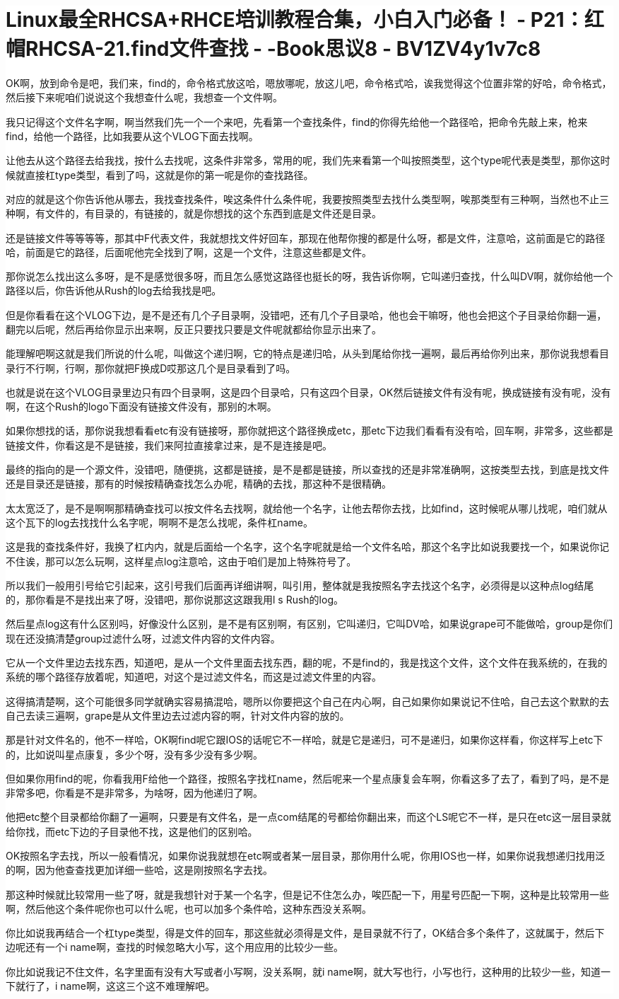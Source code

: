 # Linux最全RHCSA+RHCE培训教程合集，小白入门必备！ - P21：红帽RHCSA-21.find文件查找 - -Book思议8 - BV1ZV4y1v7c8

OK啊，放到命令是吧，我们来，find的，命令格式放这哈，嗯放哪呢，放这儿吧，命令格式哈，诶我觉得这个位置非常的好哈，命令格式，然后接下来呢咱们说说这个我想查什么呢，我想查一个文件啊。

我只记得这个文件名字啊，啊当然我们先一个一个来吧，先看第一个查找条件，find的你得先给他一个路径哈，把命令先敲上来，枪来find，给他一个路径，比如我要从这个VLOG下面去找啊。

让他去从这个路径去给我找，按什么去找呢，这条件非常多，常用的呢，我们先来看第一个叫按照类型，这个type呢代表是类型，那你这时候就直接杠type类型，看到了吗，这就是你的第一呢是你的查找路径。

对应的就是这个你告诉他从哪去，我找查找条件，唉这条件什么条件呢，我要按照类型去找什么类型啊，唉那类型有三种啊，当然也不止三种啊，有文件的，有目录的，有链接的，就是你想找的这个东西到底是文件还是目录。

还是链接文件等等等等，那其中F代表文件，我就想找文件好回车，那现在他帮你搜的都是什么呀，都是文件，注意哈，这前面是它的路径哈，前面是它的路径，后面呢他完全找到了啊，这是一个文件，注意这些都是文件。

那你说怎么找出这么多呀，是不是感觉很多呀，而且怎么感觉这路径也挺长的呀，我告诉你啊，它叫递归查找，什么叫DV啊，就你给他一个路径以后，你告诉他从Rush的log去给我找是吧。

但是你看看在这个VLOG下边，是不是还有几个子目录啊，没错吧，还有几个子目录哈，他也会干嘛呀，他也会把这个子目录给你翻一遍，翻完以后呢，然后再给你显示出来啊，反正只要找只要是文件呢就都给你显示出来了。

能理解吧啊这就是我们所说的什么呢，叫做这个递归啊，它的特点是递归哈，从头到尾给你找一遍啊，最后再给你列出来，那你说我想看目录行不行啊，行啊，那你就把F换成D哎那这几个是目录看到了吗。

也就是说在这个VLOG目录里边只有四个目录啊，这是四个目录哈，只有这四个目录，OK然后链接文件有没有呢，换成链接有没有呢，没有啊，在这个Rush的logo下面没有链接文件没有，那别的木啊。

如果你想找的话，那你说我想看看etc有没有链接呀，那你就把这个路径换成etc，那etc下边我们看看有没有哈，回车啊，非常多，这些都是链接文件，你看这是不是链接，我们来阿拉直接拿过来，是不是连接是吧。

最终的指向的是一个源文件，没错吧，随便挑，这都是链接，是不是都是链接，所以查找的还是非常准确啊，这按类型去找，到底是找文件还是目录还是链接，那有的时候按精确查找怎么办呢，精确的去找，那这种不是很精确。

太太宽泛了，是不是啊啊那精确查找可以按文件名去找啊，就给他一个名字，让他去帮你去找，比如find，这时候呢从哪儿找呢，咱们就从这个瓦下的log去找找什么名字呢，啊啊不是怎么找呢，条件杠name。

这是我的查找条件好，我换了杠内内，就是后面给一个名字，这个名字呢就是给一个文件名哈，那这个名字比如说我要找一个，如果说你记不住诶，那可以怎么玩啊，这样星点log注意哈，这由于咱们是加上特殊符号了。

所以我们一般用引号给它引起来，这引号我们后面再详细讲啊，叫引用，整体就是我按照名字去找这个名字，必须得是以这种点log结尾的，那你看是不是找出来了呀，没错吧，那你说那这这跟我用l s Rush的log。

然后星点log这有什么区别吗，好像没什么区别，是不是有区别啊，有区别，它叫递归，它叫DV哈，如果说grape可不能做哈，group是你们现在还没搞清楚group过滤什么呀，过滤文件内容的文件内容。

它从一个文件里边去找东西，知道吧，是从一个文件里面去找东西，翻的呢，不是find的，我是找这个文件，这个文件在我系统的，在我的系统的哪个路径存放着呢，知道吧，对这个是过滤文件名，而这是过滤文件里的内容。

这得搞清楚啊，这个可能很多同学就确实容易搞混哈，嗯所以你要把这个自己在内心啊，自己如果你如果说记不住哈，自己去这个默默的去自己去读三遍啊，grape是从文件里边去过滤内容的啊，针对文件内容的放的。

那是针对文件名的，他不一样哈，OK啊find呢它跟IOS的话呢它不一样哈，就是它是递归，可不是递归，如果你这样看，你这样写上etc下的，比如说叫星点康复，多少个呀，没有多少没有多少啊。

但如果你用find的呢，你看我用F给他一个路径，按照名字找杠name，然后呢来一个星点康复会车啊，你看这多了去了，看到了吗，是不是非常多吧，你看是不是非常多，为啥呀，因为他递归了啊。

他把etc整个目录都给你翻了一遍啊，只要是有文件名，是一点com结尾的号都给你翻出来，而这个LS呢它不一样，是只在etc这一层目录就给你找，而etc下边的子目录他不找，这是他们的区别哈。

OK按照名字去找，所以一般看情况，如果你说我就想在etc啊或者某一层目录，那你用什么呢，你用IOS也一样，如果你说我想递归找用泛的啊，因为他查查找更加详细一些哈，这是刚按照名字去找。

那这种时候就比较常用一些了呀，就是我想针对于某一个名字，但是记不住怎么办，唉匹配一下，用星号匹配一下啊，这种是比较常用一些啊，然后他这个条件呢你也可以什么呢，也可以加多个条件哈，这种东西没关系啊。

你比如说我再结合一个杠type类型，得是文件的回车，那这些就必须得是文件，是目录就不行了，OK结合多个条件了，这就属于，然后下边呢还有一个i name啊，查找的时候忽略大小写，这个用应用的比较少一些。

你比如说我记不住文件，名字里面有没有大写或者小写啊，没关系啊，就i name啊，就大写也行，小写也行，这种用的比较少一些，知道一下就行了，i name啊，这这三个这不难理解吧。


